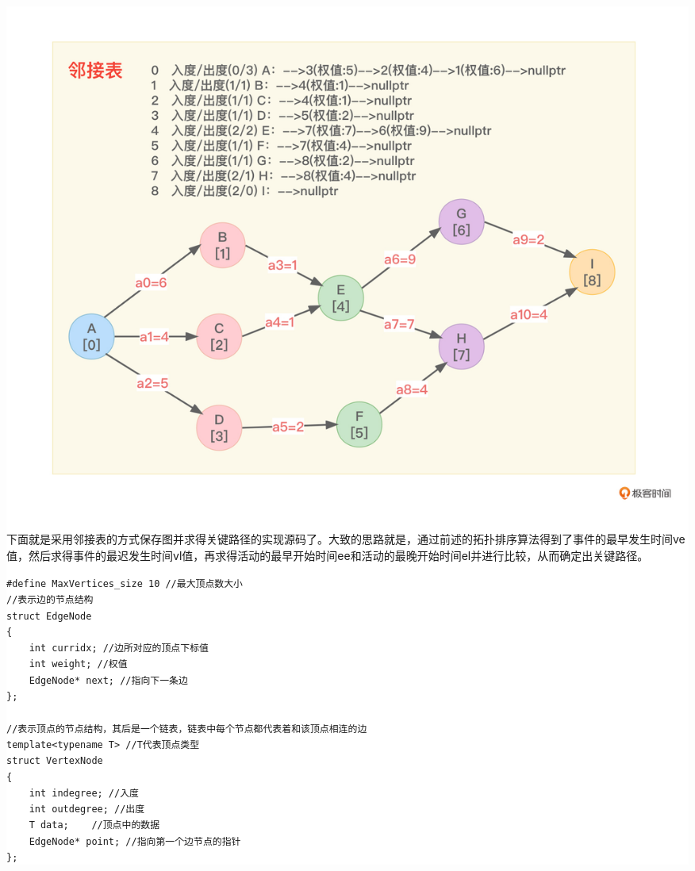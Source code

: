 ![](images/652863/513c1f1be761824589eb67be1eec4e62.jpg)

下面就是采用邻接表的方式保存图并求得关键路径的实现源码了。大致的思路就是，通过前述的拓扑排序算法得到了事件的最早发生时间ve值，然后求得事件的最迟发生时间vl值，再求得活动的最早开始时间ee和活动的最晚开始时间el并进行比较，从而确定出关键路径。

```plain
#define MaxVertices_size 10 //最大顶点数大小
//表示边的节点结构
struct EdgeNode
{
	int curridx; //边所对应的顶点下标值
	int weight; //权值
	EdgeNode* next; //指向下一条边
};

//表示顶点的节点结构，其后是一个链表，链表中每个节点都代表着和该顶点相连的边
template<typename T> //T代表顶点类型
struct VertexNode
{
	int indegree; //入度
	int outdegree; //出度
	T data;    //顶点中的数据
	EdgeNode* point; //指向第一个边节点的指针
};

```

